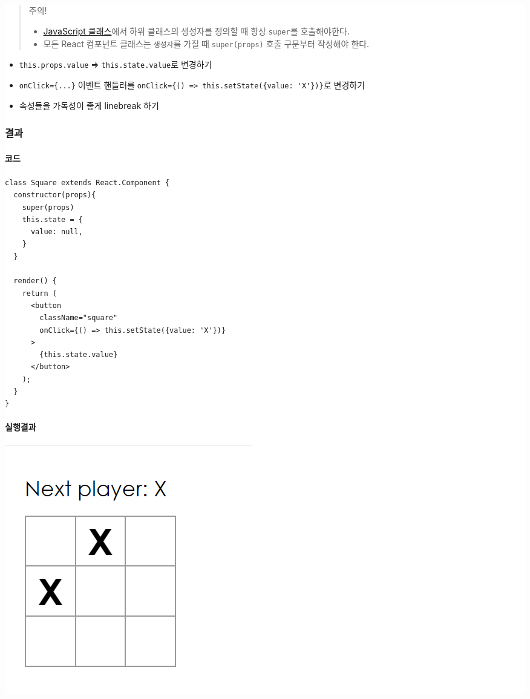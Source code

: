 > 주의!
>
> * [JavaScript 클래스](https://developer.mozilla.org/en-US/docs/Web/JavaScript/Reference/Classes)에서 하위 클래스의 생성자를 정의할 때 항상 `super`를 호출해야한다.
> * 모든 React 컴포넌트 클래스는 `생성자`를 가질 때 `super(props)` 호출 구문부터 작성해야 한다.

* `this.props.value`  => `this.state.value`로 변경하기
* `onClick={...}` 이벤트 핸들러를 `onClick={() => this.setState({value: 'X'})}`로 변경하기

* 속성들을 가독성이 좋게 linebreak 하기

### 결과

#### 코드

```react
class Square extends React.Component {
  constructor(props){
    super(props)
    this.state = {
      value: null,
    }
  }

  render() {
    return (
      <button
        className="square"
        onClick={() => this.setState({value: 'X'})}
      >
        {this.state.value}
      </button>
    );
  }
}
```

#### 실행결과

![image-20211223163547669](README.assets/image-20211223163547669.png)
